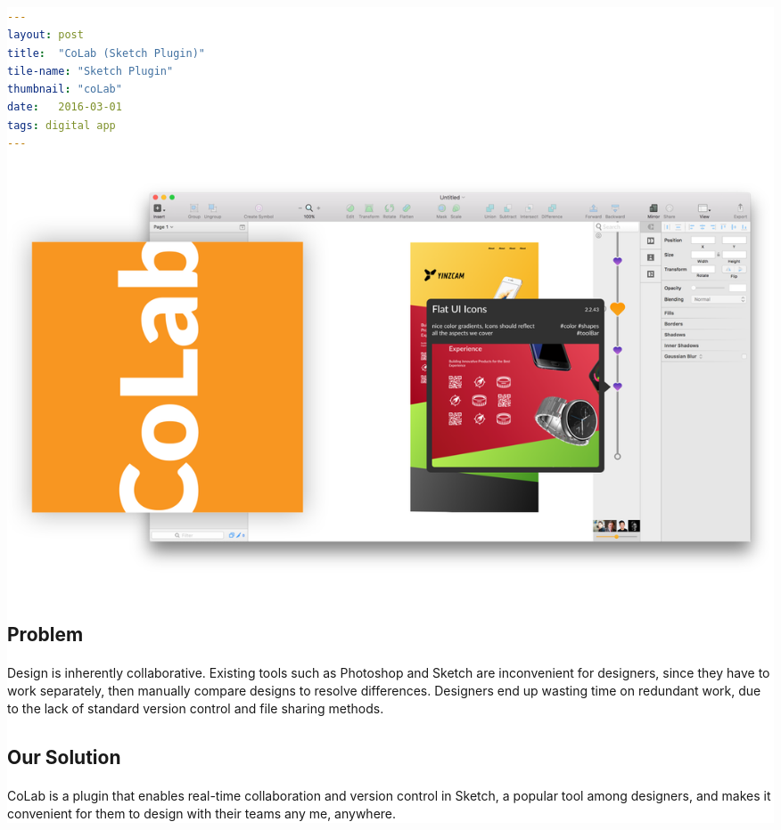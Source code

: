 ```yaml
---
layout: post
title:  "CoLab (Sketch Plugin)"
tile-name: "Sketch Plugin"
thumbnail: "coLab"
date:   2016-03-01
tags: digital app
---
```


<div class="grid-x">
  <div class="image-container cell"><img src="../img/colab/colabhero.png" alt="CoLab Logo and Hero Shot"/></div>
</div>

## Problem

Design is inherently collaborative. Existing tools such as Photoshop and Sketch are inconvenient for designers, since they have to work separately, then manually compare designs to resolve differences. Designers end up wasting time on redundant work, due to the lack of standard version control and file sharing methods.

## Our Solution
CoLab is a plugin that enables real-time collaboration and version control in Sketch, a popular tool among designers, and makes it convenient for them to design with their teams any me, anywhere.

<div class="responsive-embed widescreen">
  <iframe width="100%" src="https://www.youtube.com/embed/w0ZcpQ547Gg?rel=0" frameborder="0" allowfullscreen title="Product Introduction"></iframe>
</div>
